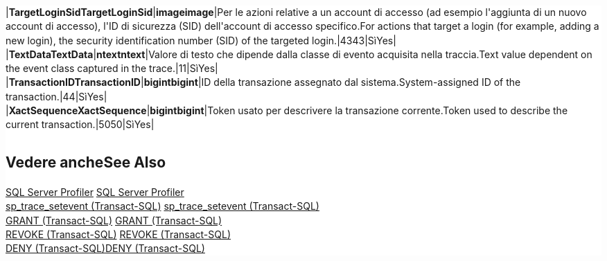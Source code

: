 |<span data-ttu-id="d2ca5-261">**TargetLoginSid**</span><span class="sxs-lookup"><span data-stu-id="d2ca5-261">**TargetLoginSid**</span></span>|<span data-ttu-id="d2ca5-262">**image**</span><span class="sxs-lookup"><span data-stu-id="d2ca5-262">**image**</span></span>|<span data-ttu-id="d2ca5-263">Per le azioni relative a un account di accesso (ad esempio l'aggiunta di un nuovo account di accesso), l'ID di sicurezza (SID) dell'account di accesso specifico.</span><span class="sxs-lookup"><span data-stu-id="d2ca5-263">For actions that target a login (for example, adding a new login), the security identification number (SID) of the targeted login.</span></span>|<span data-ttu-id="d2ca5-264">43</span><span class="sxs-lookup"><span data-stu-id="d2ca5-264">43</span></span>|<span data-ttu-id="d2ca5-265">Sì</span><span class="sxs-lookup"><span data-stu-id="d2ca5-265">Yes</span></span>|  
|<span data-ttu-id="d2ca5-266">**TextData**</span><span class="sxs-lookup"><span data-stu-id="d2ca5-266">**TextData**</span></span>|<span data-ttu-id="d2ca5-267">**ntext**</span><span class="sxs-lookup"><span data-stu-id="d2ca5-267">**ntext**</span></span>|<span data-ttu-id="d2ca5-268">Valore di testo che dipende dalla classe di evento acquisita nella traccia.</span><span class="sxs-lookup"><span data-stu-id="d2ca5-268">Text value dependent on the event class captured in the trace.</span></span>|<span data-ttu-id="d2ca5-269">1</span><span class="sxs-lookup"><span data-stu-id="d2ca5-269">1</span></span>|<span data-ttu-id="d2ca5-270">Sì</span><span class="sxs-lookup"><span data-stu-id="d2ca5-270">Yes</span></span>|  
|<span data-ttu-id="d2ca5-271">**TransactionID**</span><span class="sxs-lookup"><span data-stu-id="d2ca5-271">**TransactionID**</span></span>|<span data-ttu-id="d2ca5-272">**bigint**</span><span class="sxs-lookup"><span data-stu-id="d2ca5-272">**bigint**</span></span>|<span data-ttu-id="d2ca5-273">ID della transazione assegnato dal sistema.</span><span class="sxs-lookup"><span data-stu-id="d2ca5-273">System-assigned ID of the transaction.</span></span>|<span data-ttu-id="d2ca5-274">4</span><span class="sxs-lookup"><span data-stu-id="d2ca5-274">4</span></span>|<span data-ttu-id="d2ca5-275">Sì</span><span class="sxs-lookup"><span data-stu-id="d2ca5-275">Yes</span></span>|  
|<span data-ttu-id="d2ca5-276">**XactSequence**</span><span class="sxs-lookup"><span data-stu-id="d2ca5-276">**XactSequence**</span></span>|<span data-ttu-id="d2ca5-277">**bigint**</span><span class="sxs-lookup"><span data-stu-id="d2ca5-277">**bigint**</span></span>|<span data-ttu-id="d2ca5-278">Token usato per descrivere la transazione corrente.</span><span class="sxs-lookup"><span data-stu-id="d2ca5-278">Token used to describe the current transaction.</span></span>|<span data-ttu-id="d2ca5-279">50</span><span class="sxs-lookup"><span data-stu-id="d2ca5-279">50</span></span>|<span data-ttu-id="d2ca5-280">Sì</span><span class="sxs-lookup"><span data-stu-id="d2ca5-280">Yes</span></span>|  
  
## <a name="see-also"></a><span data-ttu-id="d2ca5-281">Vedere anche</span><span class="sxs-lookup"><span data-stu-id="d2ca5-281">See Also</span></span>  
 <span data-ttu-id="d2ca5-282">[SQL Server Profiler](../../tools/sql-server-profiler/sql-server-profiler.md) </span><span class="sxs-lookup"><span data-stu-id="d2ca5-282">[SQL Server Profiler](../../tools/sql-server-profiler/sql-server-profiler.md) </span></span>  
 <span data-ttu-id="d2ca5-283">[sp_trace_setevent &#40;Transact-SQL&#41;](/sql/relational-databases/system-stored-procedures/sp-trace-setevent-transact-sql) </span><span class="sxs-lookup"><span data-stu-id="d2ca5-283">[sp_trace_setevent &#40;Transact-SQL&#41;](/sql/relational-databases/system-stored-procedures/sp-trace-setevent-transact-sql) </span></span>  
 <span data-ttu-id="d2ca5-284">[GRANT &#40;Transact-SQL&#41;](/sql/t-sql/statements/grant-transact-sql) </span><span class="sxs-lookup"><span data-stu-id="d2ca5-284">[GRANT &#40;Transact-SQL&#41;](/sql/t-sql/statements/grant-transact-sql) </span></span>  
 <span data-ttu-id="d2ca5-285">[REVOKE &#40;Transact-SQL&#41;](/sql/t-sql/statements/revoke-transact-sql) </span><span class="sxs-lookup"><span data-stu-id="d2ca5-285">[REVOKE &#40;Transact-SQL&#41;](/sql/t-sql/statements/revoke-transact-sql) </span></span>  
 [<span data-ttu-id="d2ca5-286">DENY &#40;Transact-SQL&#41;</span><span class="sxs-lookup"><span data-stu-id="d2ca5-286">DENY &#40;Transact-SQL&#41;</span></span>](/sql/t-sql/statements/deny-transact-sql)  
  
  
